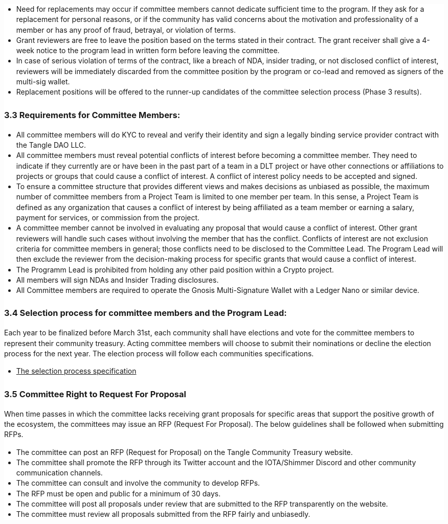- Need for replacements may occur if committee members cannot dedicate sufficient time to the program. If they ask for a replacement for personal reasons, or if the community has valid concerns about the motivation and professionality of a member or has any proof of fraud, betrayal, or violation of terms.
- Grant reviewers are free to leave the position based on the terms stated in their contract. The grant receiver shall give a 4-week notice to the program lead in written form before leaving the committee.
- In case of serious violation of terms of the contract, like a breach of NDA, insider trading, or not disclosed conflict of interest, reviewers will be immediately discarded from the committee position by the program or co-lead and removed as signers of the multi-sig wallet.
- Replacement positions will be offered to the runner-up candidates of the committee selection process (Phase 3 results).

### 3.3 Requirements for Committee Members:

- All committee members will do KYC to reveal and verify their identity and sign a legally binding service provider contract with the Tangle DAO LLC.
- All committee members must reveal potential conflicts of interest before becoming a committee member. They need to indicate if they currently are or have been in the past part of a team in a DLT project or have other connections or affiliations to projects or groups that could cause a conflict of interest. A conflict of interest policy needs to be accepted and signed.
- To ensure a committee structure that provides different views and makes decisions as unbiased as possible, the maximum number of committee members from a Project Team is limited to one member per team. In this sense, a Project Team is defined as any organization that causes a conflict of interest by being affiliated as a team member or earning a salary, payment for services, or commission from the project.
- A committee member cannot be involved in evaluating any proposal that would cause a conflict of interest. Other grant reviewers will handle such cases without involving the member that has the conflict. Conflicts of interest are not exclusion criteria for committee members in general; those conflicts need to be disclosed to the Committee Lead. The Program Lead will then exclude the reviewer from the decision-making process for specific grants that would cause a conflict of interest.
- The Programm Lead is prohibited from holding any other paid position within a Crypto project.
- All members will sign NDAs and Insider Trading disclosures.
- All Committee members are required to operate the Gnosis Multi-Signature Wallet with a Ledger Nano or similar device.

### 3.4 Selection process for committee members and the Program Lead:

Each year to be finalized before March 31st, each community shall have elections and vote for the committee members to represent their community treasury. Acting committee members will choose to submit their nominations or decline the election process for the next year. The election process will follow each communities specifications.
- [The selection process specification](https://govern.iota.org/t/community-grant-committee-selection-proccess-specification/1436)

### 3.5 Committee Right to Request For Proposal 

When time passes in which the committee lacks receiving grant proposals for specific areas that support the positive growth of the ecosystem, the committees may issue an RFP (Request For Proposal). The below guidelines shall be followed when submitting RFPs.
- The committee can post an RFP (Request for Proposal) on the Tangle Community Treasury website.
- The committee shall promote the RFP through its Twitter account and the IOTA/Shimmer Discord and other community communication channels.
- The committee can consult and involve the community to develop RFPs.
- The RFP must be open and public for a minimum of 30 days.
- The committee will post all proposals under review that are submitted to the RFP transparently on the website.
- The committee must review all proposals submitted from the RFP fairly and unbiasedly.
